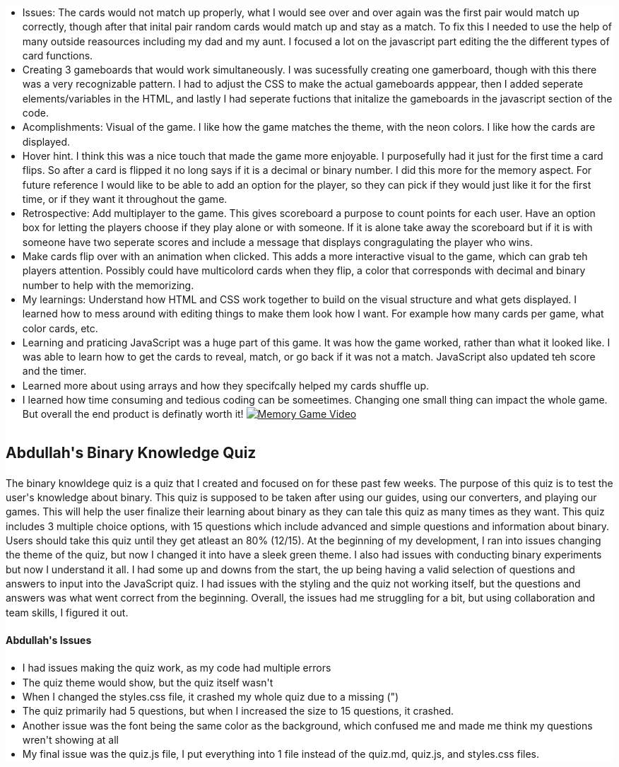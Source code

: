 - Issues: The cards would not match up properly, what I would see over and over again was the first pair would match up correctly, though after that inital pair random cards would match up and stay as a match. To fix this I needed to use the help of many outside reasources including my dad and my aunt. I focused a lot on the javascript part editing the the different types of card functions. 
- Creating 3 gameboards that would work simultaneously. I was sucessfully creating one gamerboard, though with this there was a very recognizable pattern. I had to adjust the CSS to make the actual gameboards apppear, then I added seperate elements/variables in the HTML, and lastly I had seperate fuctions that initalize the gameboards in the javascript section of the code.
- Acomplishments: Visual of the game. I like how the game matches the theme, with the neon colors. I like how the cards are displayed. 
- Hover hint. I think this was a nice touch that made the game more enjoyable. I purposefully had it just for the first time a card flips. So after a card is flipped it no long says if it is a decimal or binary number. I did this more for the memory aspect. For future reference I would like to be able to add an option for the player, so they can pick if they would just like it for the first time, or if they want it throughout the game. 
 - Retrospective: Add multiplayer to the game. This gives scoreboard a purpose to count points for each user. Have an option box for letting the players choose if they play alone or with someone. If it is alone take away the scoreboard but if it is with someone have two seperate scores and include a message that displays congragulating the player who wins.
 -  Make cards flip over with an animation when clicked. This adds a more interactive visual to the game, which can grab teh players attention. Possibly could have multicolord cards when they flip, a color that corresponds with decimal and binary number to help with the memorizing.  
 - My learnings: Understand how HTML and CSS work together to build on the visual structure and what gets displayed. I learned how to mess around with editing things to make them look how I want. For example how many cards per game, what color cards, etc. 
 - Learning and praticing JavaScript was a huge part of this game. It was how the game worked, rather than what it looked like. I was able to learn how to get the cards to reveal, match, or go back if it was not a match. JavaScript also updated teh score and the timer.  
 - Learned more about using arrays and how they specifcally helped my cards shuffle up. 
 - I learned how time consuming and tedious coding can be someetimes. Changing one small thing can impact the whole game. But overall the end product is definatly worth it! 
[![Memory Game Video](https://img.https://youtu.be/CnVl-AYDaiY)](https://youtu.be/CnVl-AYDaiY)

## Abdullah's Binary Knowledge Quiz 

The binary knowldege quiz is a quiz that I created and focused on for these past few weeks. The purpose of this quiz is to test the user's knowledge about binary. This quiz is supposed to be taken after using our guides, using our converters, and playing our games. This will help the user finalize their learning about binary as they can tale this quiz as many times as they want. This quiz includes 3 multiple choice options, with 15 questions which include advanced and simple questions and information about binary. Users should take this quiz until they get atleast an 80% (12/15). At the beginning of my development, I ran into issues changing the theme of the quiz, but now I changed it into have a sleek green theme. I also had issues with conducting binary experiments but now I understand it all. I had some up and downs from the start, the up being having a valid selection of questions and answers to input into the JavaScript quiz. I had issues with the styling and the quiz not working itself, but the questions and answers was what went correct from the beginning. Overall, the issues had me struggling for a bit, but using collaboration and team skills, I figured it out. 

#### Abdullah's Issues

- I had issues making the quiz work, as my code had multiple errors
- The quiz theme would show, but the quiz itself wasn't
- When I changed the styles.css file, it crashed my whole quiz due to a missing (")
- The quiz primarily had 5 questions, but when I increased the size to 15 questions, it crashed. 
- Another issue was the font being the same color as the background, which confused me and made me think my questions wren't showing at all
- My final issue was the quiz.js file, I put everything into 1 file instead of the quiz.md, quiz.js, and styles.css files.
